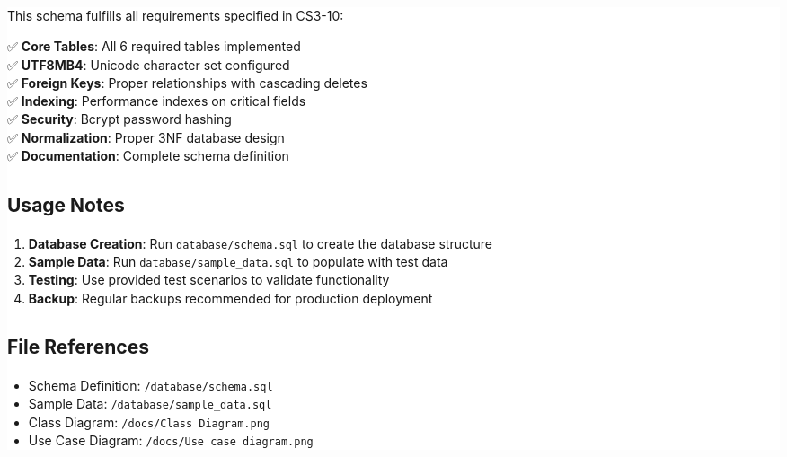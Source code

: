 This schema fulfills all requirements specified in CS3-10:

✅ **Core Tables**: All 6 required tables implemented  
✅ **UTF8MB4**: Unicode character set configured  
✅ **Foreign Keys**: Proper relationships with cascading deletes  
✅ **Indexing**: Performance indexes on critical fields  
✅ **Security**: Bcrypt password hashing  
✅ **Normalization**: Proper 3NF database design  
✅ **Documentation**: Complete schema definition  

## Usage Notes

1. **Database Creation**: Run `database/schema.sql` to create the database structure
2. **Sample Data**: Run `database/sample_data.sql` to populate with test data
3. **Testing**: Use provided test scenarios to validate functionality
4. **Backup**: Regular backups recommended for production deployment

## File References

- Schema Definition: `/database/schema.sql`
- Sample Data: `/database/sample_data.sql`
- Class Diagram: `/docs/Class Diagram.png`
- Use Case Diagram: `/docs/Use case diagram.png`